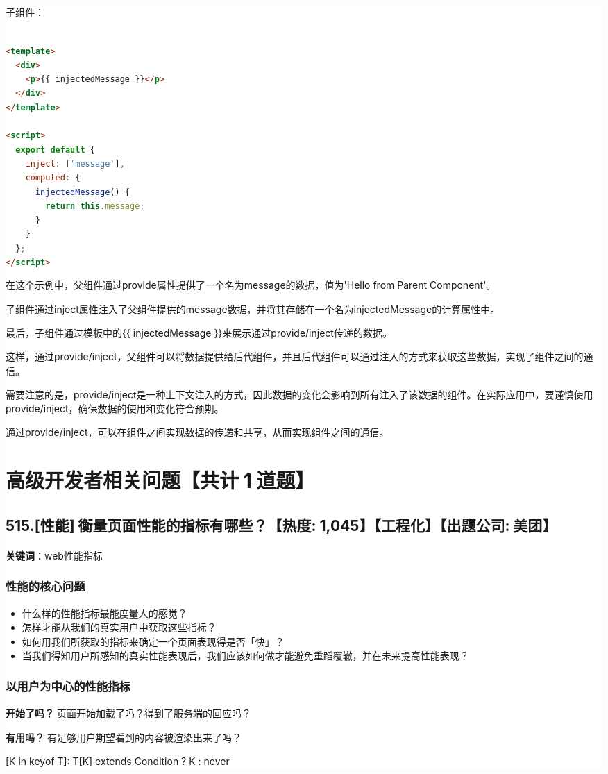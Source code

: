 子组件：

```html

<template>
  <div>
    <p>{{ injectedMessage }}</p>
  </div>
</template>

<script>
  export default {
    inject: ['message'],
    computed: {
      injectedMessage() {
        return this.message;
      }
    }
  };
</script>
```

在这个示例中，父组件通过provide属性提供了一个名为message的数据，值为'Hello from Parent Component'。

子组件通过inject属性注入了父组件提供的message数据，并将其存储在一个名为injectedMessage的计算属性中。

最后，子组件通过模板中的{{ injectedMessage }}来展示通过provide/inject传递的数据。

这样，通过provide/inject，父组件可以将数据提供给后代组件，并且后代组件可以通过注入的方式来获取这些数据，实现了组件之间的通信。

需要注意的是，provide/inject是一种上下文注入的方式，因此数据的变化会影响到所有注入了该数据的组件。在实际应用中，要谨慎使用provide/inject，确保数据的使用和变化符合预期。

通过provide/inject，可以在组件之间实现数据的传递和共享，从而实现组件之间的通信。

# 高级开发者相关问题【共计 1 道题】

## 515.[性能] 衡量页面性能的指标有哪些？【热度: 1,045】【工程化】【出题公司: 美团】

**关键词**：web性能指标

### 性能的核心问题

- 什么样的性能指标最能度量人的感觉？
- 怎样才能从我们的真实用户中获取这些指标？
- 如何用我们所获取的指标来确定一个页面表现得是否「快」？
- 当我们得知用户所感知的真实性能表现后，我们应该如何做才能避免重蹈覆辙，并在未来提高性能表现？

### 以用户为中心的性能指标

**开始了吗？**
页面开始加载了吗？得到了服务端的回应吗？

**有用吗？**
有足够用户期望看到的内容被渲染出来了吗？


  [K in keyof T]: T[K] extends Condition ? K : never